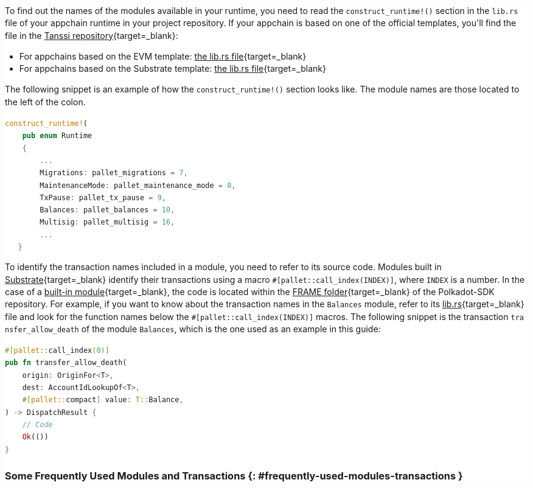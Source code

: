 To find out the names of the modules available in your runtime, you need to read the `construct_runtime!()` section in the `lib.rs` file of your appchain runtime in your project repository. If your appchain is based on one of the official templates, you'll find the file in the [Tanssi repository](https://github.com/moondance-labs/tanssi){target=\_blank}:

- For appchains based on the EVM template: [the lib.rs file](https://github.com/moondance-labs/tanssi/blob/master/container-chains/runtime-templates/frontier/src/lib.rs){target=\_blank}
- For appchains based on the Substrate template: [the lib.rs file](https://github.com/moondance-labs/tanssi/blob/master/container-chains/runtime-templates/simple/src/lib.rs){target=\_blank}

The following snippet is an example of how the `construct_runtime!()` section looks like. The module names are those located to the left of the colon.

```rust
construct_runtime!(
    pub enum Runtime
    {
        ...
        Migrations: pallet_migrations = 7,
        MaintenanceMode: pallet_maintenance_mode = 8,
        TxPause: pallet_tx_pause = 9,
        Balances: pallet_balances = 10,
        Multisig: pallet_multisig = 16,      
        ...
   }
```

To identify the transaction names included in a module, you need to refer to its source code. Modules built in [Substrate](/learn/framework/overview/#substrate-framework){target=\_blank} identify their transactions using a macro `#[pallet::call_index(INDEX)]`, where `INDEX` is a number. In the case of a [built-in module](/builders/build/customize/adding-built-in-module/){target=\_blank}, the code is located within the [FRAME folder](https://github.com/paritytech/polkadot-sdk/tree/master/substrate/frame){target=\_blank} of the Polkadot-SDK repository. For example, if you want to know about the transaction names in the `Balances` module, refer to its [lib.rs](https://github.com/paritytech/polkadot-sdk/blob/master/substrate/frame/balances/src/lib.rs){target=\_blank} file and look for the function names below the `#[pallet::call_index(INDEX)]` macros. The following snippet is the transaction `transfer_allow_death` of the module `Balances`, which is the one used as an example in this guide:

```rust
#[pallet::call_index(0)]
pub fn transfer_allow_death(
    origin: OriginFor<T>,
    dest: AccountIdLookupOf<T>,
    #[pallet::compact] value: T::Balance,
) -> DispatchResult {
    // Code
    Ok(())
}
```

### Some Frequently Used Modules and Transactions {: #frequently-used-modules-transactions }
